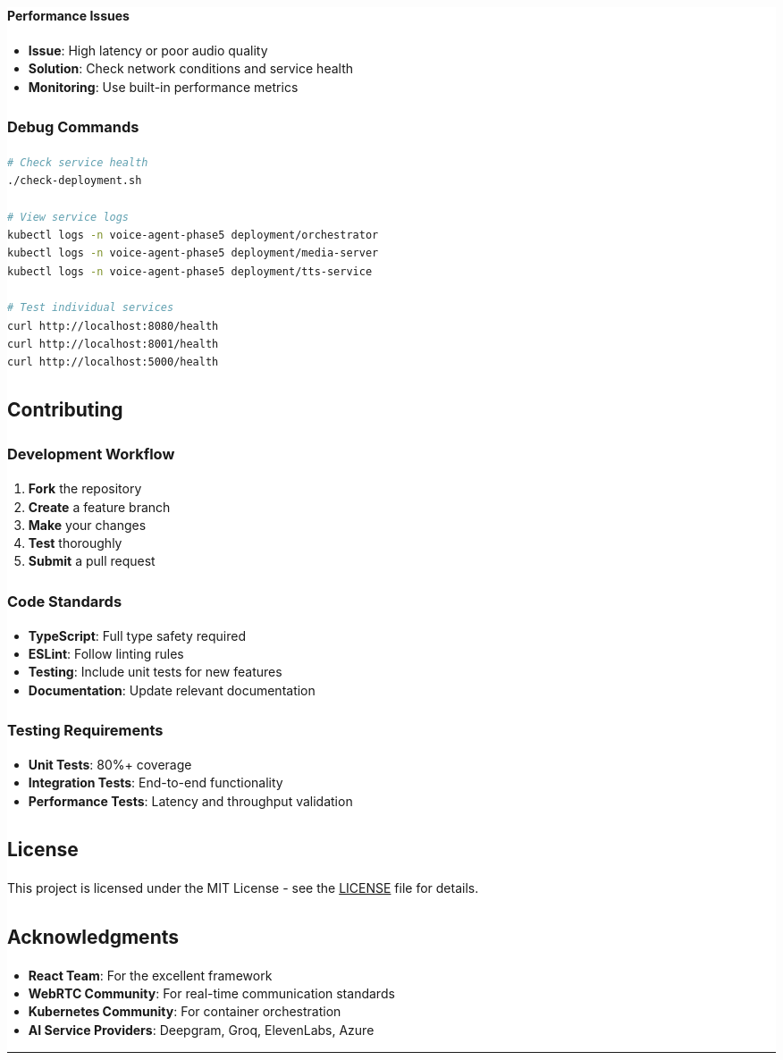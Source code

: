 #### Performance Issues
- **Issue**: High latency or poor audio quality
- **Solution**: Check network conditions and service health
- **Monitoring**: Use built-in performance metrics

### Debug Commands
```bash
# Check service health
./check-deployment.sh

# View service logs
kubectl logs -n voice-agent-phase5 deployment/orchestrator
kubectl logs -n voice-agent-phase5 deployment/media-server
kubectl logs -n voice-agent-phase5 deployment/tts-service

# Test individual services
curl http://localhost:8080/health
curl http://localhost:8001/health
curl http://localhost:5000/health
```

## Contributing

### Development Workflow
1. **Fork** the repository
2. **Create** a feature branch
3. **Make** your changes
4. **Test** thoroughly
5. **Submit** a pull request

### Code Standards
- **TypeScript**: Full type safety required
- **ESLint**: Follow linting rules
- **Testing**: Include unit tests for new features
- **Documentation**: Update relevant documentation

### Testing Requirements
- **Unit Tests**: 80%+ coverage
- **Integration Tests**: End-to-end functionality
- **Performance Tests**: Latency and throughput validation

## License

This project is licensed under the MIT License - see the [LICENSE](LICENSE) file for details.

## Acknowledgments

- **React Team**: For the excellent framework
- **WebRTC Community**: For real-time communication standards
- **Kubernetes Community**: For container orchestration
- **AI Service Providers**: Deepgram, Groq, ElevenLabs, Azure

---